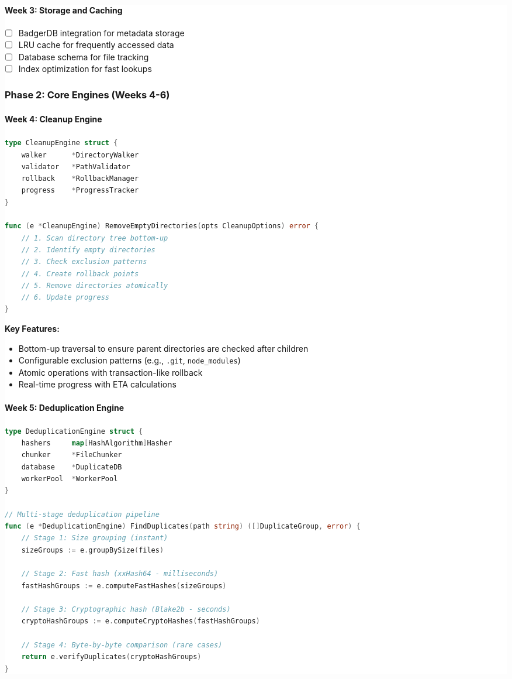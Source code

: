 #### Week 3: Storage and Caching
- [ ] BadgerDB integration for metadata storage
- [ ] LRU cache for frequently accessed data
- [ ] Database schema for file tracking
- [ ] Index optimization for fast lookups

### Phase 2: Core Engines (Weeks 4-6)

#### Week 4: Cleanup Engine
```go
type CleanupEngine struct {
    walker      *DirectoryWalker
    validator   *PathValidator
    rollback    *RollbackManager
    progress    *ProgressTracker
}

func (e *CleanupEngine) RemoveEmptyDirectories(opts CleanupOptions) error {
    // 1. Scan directory tree bottom-up
    // 2. Identify empty directories
    // 3. Check exclusion patterns
    // 4. Create rollback points
    // 5. Remove directories atomically
    // 6. Update progress
}
```

**Key Features:**
- Bottom-up traversal to ensure parent directories are checked after children
- Configurable exclusion patterns (e.g., `.git`, `node_modules`)
- Atomic operations with transaction-like rollback
- Real-time progress with ETA calculations

#### Week 5: Deduplication Engine
```go
type DeduplicationEngine struct {
    hashers     map[HashAlgorithm]Hasher
    chunker     *FileChunker
    database    *DuplicateDB
    workerPool  *WorkerPool
}

// Multi-stage deduplication pipeline
func (e *DeduplicationEngine) FindDuplicates(path string) ([]DuplicateGroup, error) {
    // Stage 1: Size grouping (instant)
    sizeGroups := e.groupBySize(files)
    
    // Stage 2: Fast hash (xxHash64 - milliseconds)
    fastHashGroups := e.computeFastHashes(sizeGroups)
    
    // Stage 3: Cryptographic hash (Blake2b - seconds)
    cryptoHashGroups := e.computeCryptoHashes(fastHashGroups)
    
    // Stage 4: Byte-by-byte comparison (rare cases)
    return e.verifyDuplicates(cryptoHashGroups)
}
```
